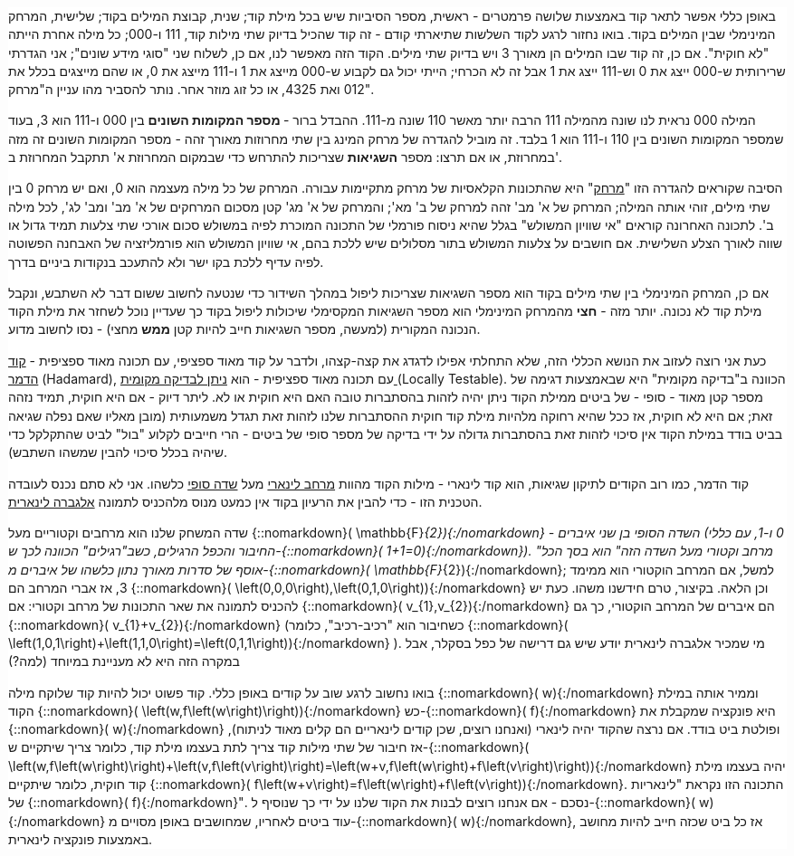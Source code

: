 באופן כללי אפשר לתאר קוד באמצעות שלושה פרמטרים - ראשית, מספר הסיביות שיש בכל מילת קוד; שנית, קבוצת המילים בקוד; שלישית, המרחק המינימלי שבין המילים בקוד. בואו נחזור לרגע לקוד השלשות שתיארתי קודם - זה קוד שהכיל בדיוק שתי מילות קוד, 111 ו-000; כל מילה אחרת הייתה "לא חוקית". אם כן, זה קוד שבו המילים הן מאורך 3 ויש בדיוק שתי מילים. הקוד הזה מאפשר לנו, אם כן, לשלוח שני "סוגי מידע שונים"; אני הגדרתי שרירותית ש-000 ייצג את 0 וש-111 ייצג את 1 אבל זה לא הכרחי; הייתי יכול גם לקבוע ש-000 מייצג את 1 ו-111 מייצג את 0, או שהם מייצגים בכלל את 012 ואת 4325, או כל זוג מוזר אחר. נותר להסביר מהו עניין ה"מרחק".

המילה 000 נראית לנו שונה מהמילה 111 הרבה יותר מאשר 110 שונה מ-111. ההבדל ברור -<strong> מספר המקומות השונים</strong> בין 000 ו-111 הוא 3, בעוד שמספר המקומות השונים בין 110 ו-111 הוא 1 בלבד. זה מוביל להגדרה של מרחק המינג בין שתי מחרוזות מאורך זהה - מספר המקומות השונים זה מזה במחרוזת, או אם תרצו: מספר <strong>השגיאות</strong> שצריכות להתרחש כדי שבמקום המחרוזת א' תתקבל המחרוזת ב'.

הסיבה שקוראים להגדרה הזו "<a href="http://he.wikipedia.org/wiki/%D7%9E%D7%98%D7%A8%D7%99%D7%A7%D7%94">מרחק</a>" היא שהתכונות הקלאסיות של מרחק מתקיימות עבורה. המרחק של כל מילה מעצמה הוא 0, ואם יש מרחק 0 בין שתי מילים, זוהי אותה המילה; המרחק של א' מב' זהה למרחק של ב' מא'; והמרחק של א' מג' קטן מסכום המרחקים של א' מב' ומב' לג', לכל מילה ב'. לתכונה האחרונה קוראים "אי שוויון המשולש" בגלל שהיא ניסוח פורמלי של התכונה המוכרת לפיה במשולש סכום אורכי שתי צלעות תמיד גדול או שווה לאורך הצלע השלישית. אם חושבים על צלעות המשולש בתור מסלולים שיש ללכת בהם, אי שוויון המשולש הוא פורמליזציה של האבחנה הפשוטה לפיה עדיף ללכת בקו ישר ולא להתעכב בנקודות ביניים בדרך.

אם כן, המרחק המינימלי בין שתי מילים בקוד הוא מספר השגיאות שצריכות ליפול במהלך השידור כדי שנטעה לחשוב ששום דבר לא השתבש, ונקבל מילת קוד לא נכונה. יותר מזה - <strong>חצי</strong> מהמרחק המינימלי הוא מספר השגיאות המקסימלי שיכולות ליפול בקוד כך שעדיין נוכל לשחזר את מילת הקוד הנכונה המקורית (למעשה, מספר השגיאות חייב להיות קטן <strong>ממש</strong> מחצי) - נסו לחשוב מדוע.

כעת אני רוצה לעזוב את הנושא הכללי הזה, שלא התחלתי אפילו לדגדג את קצה-קצהו, ולדבר על קוד מאוד ספציפי, עם תכונה מאוד ספציפית - <a href="http://en.wikipedia.org/wiki/Hadamard_code">קוד הדמר</a> (Hadamard), עם תכונה מאוד ספציפית - הוא <a href="http://en.wikipedia.org/wiki/Locally_testable_code">ניתן לבדיקה מקומית </a>(Locally Testable). הכוונה ב"בדיקה מקומית" היא שבאמצעות דגימה של מספר קטן מאוד - סופי - של ביטים ממילת הקוד ניתן יהיה לזהות בהסתברות טובה האם היא חוקית או לא. ליתר דיוק - אם היא חוקית, תמיד נזהה זאת; אם היא לא חוקית, אז ככל שהיא רחוקה מלהיות מילת קוד חוקית ההסתברות שלנו לזהות זאת תגדל משמעותית (מובן מאליו שאם נפלה שגיאה בביט בודד במילת הקוד אין סיכוי לזהות זאת בהסתברות גדולה על ידי בדיקה של מספר סופי של ביטים - הרי חייבים לקלוע "בול" לביט שהתקלקל כדי שיהיה בכלל סיכוי להבין שמשהו השתבש).

קוד הדמר, כמו רוב הקודים לתיקון שגיאות, הוא קוד לינארי - מילות הקוד מהוות <a href="http://he.wikipedia.org/wiki/%D7%9E%D7%A8%D7%97%D7%91_%D7%95%D7%A7%D7%98%D7%95%D7%A8%D7%99">מרחב לינארי</a> מעל <a href="http://he.wikipedia.org/wiki/%D7%A9%D7%93%D7%94_%D7%A1%D7%95%D7%A4%D7%99">שדה סופי</a> כלשהו. אני לא סתם נכנס לעובדה הטכנית הזו - כדי להבין את הרעיון בקוד אין כמעט מנוס מלהכניס לתמונה <a href="http://he.wikipedia.org/wiki/%D7%90%D7%9C%D7%92%D7%91%D7%A8%D7%94_%D7%9C%D7%99%D7%A0%D7%90%D7%A8%D7%99%D7%AA">אלגברה לינארית</a>.

שדה המשחק שלנו הוא מרחבים וקטוריים מעל {::nomarkdown}\( \mathbb{F}_{2}\){:/nomarkdown} - השדה הסופי בן שני איברים (0 ו-1, עם כללי החיבור והכפל הרגילים, כשב"רגילים" הכוונה לכך ש-{::nomarkdown}\( 1+1=0\){:/nomarkdown}). "מרחב וקטורי מעל השדה הזה" הוא בסך הכל אוסף של סדרות מאורך נתון כלשהו של איברים מ-{::nomarkdown}\( \mathbb{F}_{2}\){:/nomarkdown}; למשל, אם המרחב הוקטורי הוא ממימד 3, אז אברי המרחב הם {::nomarkdown}\( \left(0,0,0\right),\left(0,1,0\right)\){:/nomarkdown} וכן הלאה. בקיצור, טרם חידשנו משהו. כעת יש להכניס לתמונה את שאר התכונות של מרחב וקטורי: אם {::nomarkdown}\( v_{1},v_{2}\){:/nomarkdown} הם איברים של המרחב הוקטורי, כך גם {::nomarkdown}\( v_{1}+v_{2}\){:/nomarkdown} (כשחיבור הוא "רכיב-רכיב", כלומר {::nomarkdown}\( \left(1,0,1\right)+\left(1,1,0\right)=\left(0,1,1\right)\){:/nomarkdown} ). מי שמכיר אלגברה לינארית יודע שיש גם דרישה של כפל בסקלר, אבל במקרה הזה היא לא מעניינת במיוחד (למה?)

בואו נחשוב לרגע שוב על קודים באופן כללי. קוד פשוט יכול להיות קוד שלוקח מילה {::nomarkdown}\( w\){:/nomarkdown} וממיר אותה במילת הקוד {::nomarkdown}\( \left(w,f\left(w\right)\right)\){:/nomarkdown} כש-{::nomarkdown}\( f\){:/nomarkdown} היא פונקציה שמקבלת את {::nomarkdown}\( w\){:/nomarkdown} ופולטת ביט בודד. אם נרצה שהקוד יהיה לינארי (ואנחנו רוצים, שכן קודים לינאריים הם קלים מאוד לניתוח), אז חיבור של שתי מילות קוד צריך לתת בעצמו מילת קוד, כלומר צריך שיתקיים ש-{::nomarkdown}\( \left(w,f\left(w\right)\right)+\left(v,f\left(v\right)\right)=\left(w+v,f\left(w\right)+f\left(v\right)\right)\){:/nomarkdown} יהיה בעצמו מילת קוד חוקית, כלומר שיתקיים {::nomarkdown}\( f\left(w+v\right)=f\left(w\right)+f\left(v\right)\){:/nomarkdown}. התכונה הזו נקראת "לינאריות של {::nomarkdown}\( f\){:/nomarkdown}". נסכם - אם אנחנו רוצים לבנות את הקוד שלנו על ידי כך שנוסיף ל-{::nomarkdown}\( w\){:/nomarkdown} עוד ביטים לאחריו, שמחושבים באופן מסויים מ-{::nomarkdown}\( w\){:/nomarkdown}, אז כל ביט שכזה חייב להיות מחושב באמצעות פונקציה לינארית.
